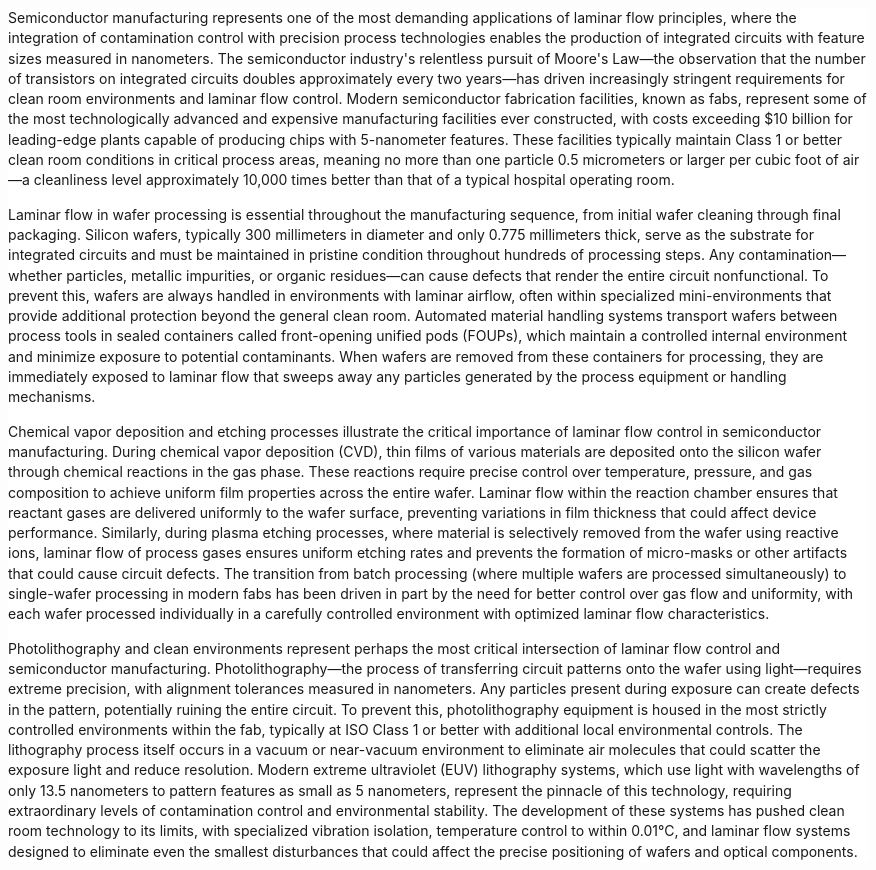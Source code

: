 Semiconductor manufacturing represents one of the most demanding applications of laminar flow principles, where the integration of contamination control with precision process technologies enables the production of integrated circuits with feature sizes measured in nanometers. The semiconductor industry's relentless pursuit of Moore's Law—the observation that the number of transistors on integrated circuits doubles approximately every two years—has driven increasingly stringent requirements for clean room environments and laminar flow control. Modern semiconductor fabrication facilities, known as fabs, represent some of the most technologically advanced and expensive manufacturing facilities ever constructed, with costs exceeding $10 billion for leading-edge plants capable of producing chips with 5-nanometer features. These facilities typically maintain Class 1 or better clean room conditions in critical process areas, meaning no more than one particle 0.5 micrometers or larger per cubic foot of air—a cleanliness level approximately 10,000 times better than that of a typical hospital operating room.

Laminar flow in wafer processing is essential throughout the manufacturing sequence, from initial wafer cleaning through final packaging. Silicon wafers, typically 300 millimeters in diameter and only 0.775 millimeters thick, serve as the substrate for integrated circuits and must be maintained in pristine condition throughout hundreds of processing steps. Any contamination—whether particles, metallic impurities, or organic residues—can cause defects that render the entire circuit nonfunctional. To prevent this, wafers are always handled in environments with laminar airflow, often within specialized mini-environments that provide additional protection beyond the general clean room. Automated material handling systems transport wafers between process tools in sealed containers called front-opening unified pods (FOUPs), which maintain a controlled internal environment and minimize exposure to potential contaminants. When wafers are removed from these containers for processing, they are immediately exposed to laminar flow that sweeps away any particles generated by the process equipment or handling mechanisms.

Chemical vapor deposition and etching processes illustrate the critical importance of laminar flow control in semiconductor manufacturing. During chemical vapor deposition (CVD), thin films of various materials are deposited onto the silicon wafer through chemical reactions in the gas phase. These reactions require precise control over temperature, pressure, and gas composition to achieve uniform film properties across the entire wafer. Laminar flow within the reaction chamber ensures that reactant gases are delivered uniformly to the wafer surface, preventing variations in film thickness that could affect device performance. Similarly, during plasma etching processes, where material is selectively removed from the wafer using reactive ions, laminar flow of process gases ensures uniform etching rates and prevents the formation of micro-masks or other artifacts that could cause circuit defects. The transition from batch processing (where multiple wafers are processed simultaneously) to single-wafer processing in modern fabs has been driven in part by the need for better control over gas flow and uniformity, with each wafer processed individually in a carefully controlled environment with optimized laminar flow characteristics.

Photolithography and clean environments represent perhaps the most critical intersection of laminar flow control and semiconductor manufacturing. Photolithography—the process of transferring circuit patterns onto the wafer using light—requires extreme precision, with alignment tolerances measured in nanometers. Any particles present during exposure can create defects in the pattern, potentially ruining the entire circuit. To prevent this, photolithography equipment is housed in the most strictly controlled environments within the fab, typically at ISO Class 1 or better with additional local environmental controls. The lithography process itself occurs in a vacuum or near-vacuum environment to eliminate air molecules that could scatter the exposure light and reduce resolution. Modern extreme ultraviolet (EUV) lithography systems, which use light with wavelengths of only 13.5 nanometers to pattern features as small as 5 nanometers, represent the pinnacle of this technology, requiring extraordinary levels of contamination control and environmental stability. The development of these systems has pushed clean room technology to its limits, with specialized vibration isolation, temperature control to within 0.01°C, and laminar flow systems designed to eliminate even the smallest disturbances that could affect the precise positioning of wafers and optical components.
